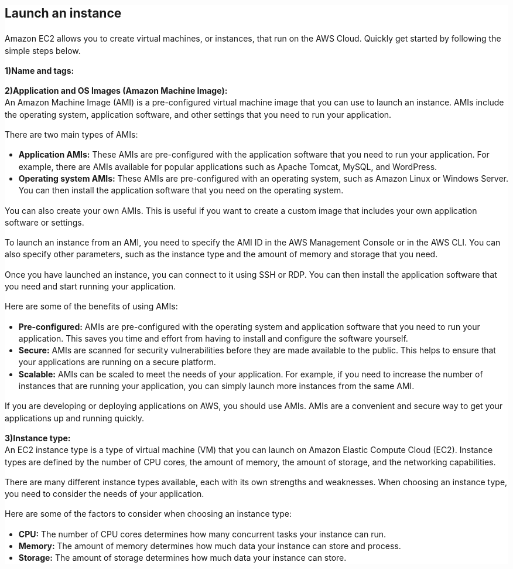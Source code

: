 <!DOCTYPE html>
<html>

<head>
  <meta charset="utf-8">
  <meta name="viewport" content="width=device-width, initial-scale=1.0">
  <title>aws EC2</title>
  <link rel="stylesheet" href="https://stackedit.io/style.css" />
</head>

<body class="stackedit">
  <div class="stackedit__html"><h2 id="launch-an-instance">Launch an instance</h2>
<p>Amazon EC2 allows you to create virtual machines, or instances, that run on the AWS Cloud. Quickly get started by following the simple steps below.</p>
<p><strong>1)Name and tags:</strong></p>
<p><strong>2)Application and OS Images (Amazon Machine Image):</strong><br>
An Amazon Machine Image (AMI) is a pre-configured virtual machine image that you can use to launch an instance. AMIs include the operating system, application software, and other settings that you need to run your application.</p>
<p>There are two main types of AMIs:</p>
<ul>
<li><strong>Application AMIs:</strong>  These AMIs are pre-configured with the application software that you need to run your application. For example, there are AMIs available for popular applications such as Apache Tomcat, MySQL, and WordPress.</li>
<li><strong>Operating system AMIs:</strong>  These AMIs are pre-configured with an operating system, such as Amazon Linux or Windows Server. You can then install the application software that you need on the operating system.</li>
</ul>
<p>You can also create your own AMIs. This is useful if you want to create a custom image that includes your own application software or settings.</p>
<p>To launch an instance from an AMI, you need to specify the AMI ID in the AWS Management Console or in the AWS CLI. You can also specify other parameters, such as the instance type and the amount of memory and storage that you need.</p>
<p>Once you have launched an instance, you can connect to it using SSH or RDP. You can then install the application software that you need and start running your application.</p>
<p>Here are some of the benefits of using AMIs:</p>
<ul>
<li><strong>Pre-configured:</strong>  AMIs are pre-configured with the operating system and application software that you need to run your application. This saves you time and effort from having to install and configure the software yourself.</li>
<li><strong>Secure:</strong>  AMIs are scanned for security vulnerabilities before they are made available to the public. This helps to ensure that your applications are running on a secure platform.</li>
<li><strong>Scalable:</strong>  AMIs can be scaled to meet the needs of your application. For example, if you need to increase the number of instances that are running your application, you can simply launch more instances from the same AMI.</li>
</ul>
<p>If you are developing or deploying applications on AWS, you should use AMIs. AMIs are a convenient and secure way to get your applications up and running quickly.</p>
<p><strong>3)Instance type:</strong><br>
An EC2 instance type is a type of virtual machine (VM) that you can launch on Amazon Elastic Compute Cloud (EC2). Instance types are defined by the number of CPU cores, the amount of memory, the amount of storage, and the networking capabilities.</p>
<p>There are many different instance types available, each with its own strengths and weaknesses. When choosing an instance type, you need to consider the needs of your application.</p>
<p>Here are some of the factors to consider when choosing an instance type:</p>
<ul>
<li><strong>CPU:</strong>  The number of CPU cores determines how many concurrent tasks your instance can run.</li>
<li><strong>Memory:</strong>  The amount of memory determines how much data your instance can store and process.</li>
<li><strong>Storage:</strong>  The amount of storage determines how much data your instance can store.</li>